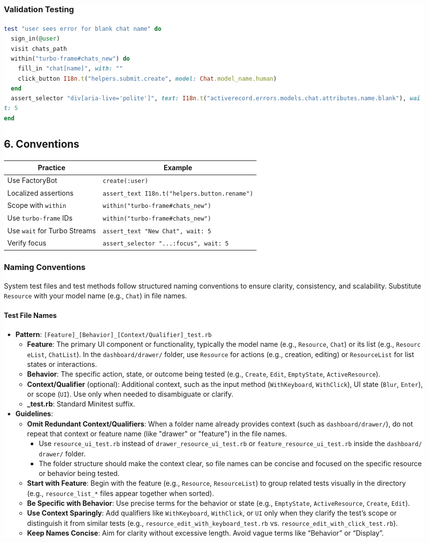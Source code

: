 ### Validation Testing

```ruby
test "user sees error for blank chat name" do
  sign_in(@user)
  visit chats_path
  within("turbo-frame#chats_new") do
    fill_in "chat[name]", with: ""
    click_button I18n.t("helpers.submit.create", model: Chat.model_name.human)
  end
  assert_selector "div[aria-live='polite']", text: I18n.t("activerecord.errors.models.chat.attributes.name.blank"), wait: 5
end
```

## 6. Conventions

| Practice                      | Example                                          |
|-------------------------------|--------------------------------------------------|
| Use FactoryBot                | `create(:user)`                                  |
| Localized assertions          | `assert_text I18n.t("helpers.button.rename")`    |
| Scope with `within`           | `within("turbo-frame#chats_new")`                |
| Use `turbo-frame` IDs         | `within("turbo-frame#chats_new")`                |
| Use `wait` for Turbo Streams  | `assert_text "New Chat", wait: 5`                |
| Verify focus                  | `assert_selector "...:focus", wait: 5`           |

### Naming Conventions

System test files and test methods follow structured naming conventions to ensure clarity, consistency, and scalability. Substitute `Resource` with your model name (e.g., `Chat`) in file names.

#### Test File Names

- **Pattern**: `[Feature]_[Behavior]_[Context/Qualifier]_test.rb`
  - **Feature**: The primary UI component or functionality, typically the model name (e.g., `Resource`, `Chat`) or its list (e.g., `ResourceList`, `ChatList`). In the `dashboard/drawer/` folder, use `Resource` for actions (e.g., creation, editing) or `ResourceList` for list states or interactions.
  - **Behavior**: The specific action, state, or outcome being tested (e.g., `Create`, `Edit`, `EmptyState`, `ActiveResource`).
  - **Context/Qualifier** (optional): Additional context, such as the input method (`WithKeyboard`, `WithClick`), UI state (`Blur`, `Enter`), or scope (`UI`). Use only when needed to disambiguate or clarify.
  - **\_test.rb**: Standard Minitest suffix.
- **Guidelines**:
  - **Omit Redundant Context/Qualifiers**: When a folder name already provides context (such as `dashboard/drawer/`), do not repeat that context or feature name (like "drawer" or "feature") in the file names.
    - Use `resource_ui_test.rb` instead of `drawer_resource_ui_test.rb` or `feature_resource_ui_test.rb` inside the `dashboard/drawer/` folder.
    - The folder structure should make the context clear, so file names can be concise and focused on the specific resource or behavior being tested.
  - **Start with Feature**: Begin with the feature (e.g., `Resource`, `ResourceList`) to group related tests visually in the directory (e.g., `resource_list_*` files appear together when sorted).
  - **Be Specific with Behavior**: Use precise terms for the behavior or state (e.g., `EmptyState`, `ActiveResource`, `Create`, `Edit`).
  - **Use Context Sparingly**: Add qualifiers like `WithKeyboard`, `WithClick`, or `UI` only when they clarify the test’s scope or distinguish it from similar tests (e.g., `resource_edit_with_keyboard_test.rb` vs. `resource_edit_with_click_test.rb`).
  - **Keep Names Concise**: Aim for clarity without excessive length. Avoid vague terms like “Behavior” or “Display”.